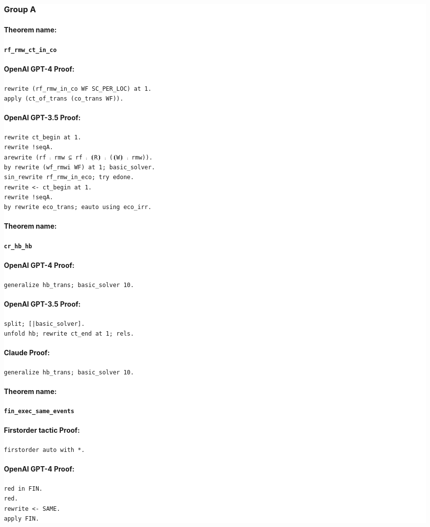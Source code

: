 ### Group A

#### Theorem name: 
#### `rf_rmw_ct_in_co`


#### OpenAI GPT-4 Proof:

```
rewrite (rf_rmw_in_co WF SC_PER_LOC) at 1.
apply (ct_of_trans (co_trans WF)).
```

#### OpenAI GPT-3.5 Proof:

```
rewrite ct_begin at 1.
rewrite !seqA.
arewrite (rf ⨾ rmw ⊆ rf ⨾ ⦗R⦘ ⨾ (⦗W⦘ ⨾ rmw)).
by rewrite (wf_rmwi WF) at 1; basic_solver.
sin_rewrite rf_rmw_in_eco; try edone.
rewrite <- ct_begin at 1.
rewrite !seqA.
by rewrite eco_trans; eauto using eco_irr.
```


#### Theorem name: 
#### `cr_hb_hb`

#### OpenAI GPT-4 Proof:

    generalize hb_trans; basic_solver 10.

#### OpenAI GPT-3.5 Proof:

    split; [|basic_solver].
    unfold hb; rewrite ct_end at 1; rels.

#### Claude Proof:

    generalize hb_trans; basic_solver 10.


#### Theorem name: 
#### `fin_exec_same_events`

#### Firstorder tactic Proof:

    firstorder auto with *.

#### OpenAI GPT-4 Proof:

    red in FIN.
    red.
    rewrite <- SAME.
    apply FIN.

